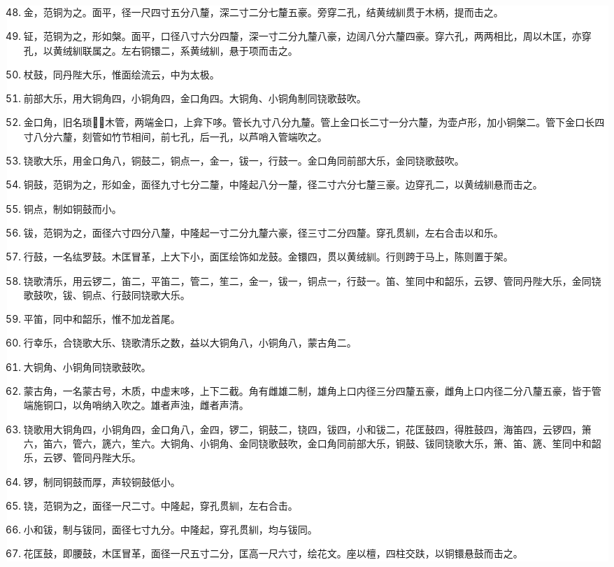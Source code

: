 48. <span id="志七十六-乐八-48"></span>
金，范铜为之。面平，径一尺四寸五分八釐，深二寸二分七釐五豪。旁穿二孔，结黄绒紃贯于木柄，提而击之。

49. <span id="志七十六-乐八-49"></span>
钲，范铜为之，形如槃。面平，口径八寸六分四釐，深一寸二分九釐八豪，边阔八分六釐四豪。穿六孔，两两相比，周以木匡，亦穿孔，以黄绒紃联属之。左右铜镮二，系黄绒紃，悬于项而击之。

50. <span id="志七十六-乐八-50"></span>
杖鼓，同丹陛大乐，惟面绘流云，中为太极。

51. <span id="志七十六-乐八-51"></span>
前部大乐，用大铜角四，小铜角四，金口角四。大铜角、小铜角制同铙歌鼓吹。

52. <span id="志七十六-乐八-52"></span>
金口角，旧名琐，木管，两端金口，上弇下哆。管长九寸八分九釐。管上金口长二寸一分六釐，为壶卢形，加小铜槃二。管下金口长四寸八分六釐，刻管如竹节相间，前七孔，后一孔，以芦哨入管端吹之。

53. <span id="志七十六-乐八-53"></span>
铙歌大乐，用金口角八，铜鼓二，铜点一，金一，钹一，行鼓一。金口角同前部大乐，金同铙歌鼓吹。

54. <span id="志七十六-乐八-54"></span>
铜鼓，范铜为之，形如金，面径九寸七分二釐，中隆起八分一釐，径二寸六分七釐三豪。边穿孔二，以黄绒紃悬而击之。

55. <span id="志七十六-乐八-55"></span>
铜点，制如铜鼓而小。

56. <span id="志七十六-乐八-56"></span>
钹，范铜为之，面径六寸四分八釐，中隆起一寸二分九釐六豪，径三寸二分四釐。穿孔贯紃，左右合击以和乐。

57. <span id="志七十六-乐八-57"></span>
行鼓，一名纮罗鼓。木匡冒革，上大下小，面匡绘饰如龙鼓。金镮四，贯以黄绒紃。行则跨于马上，陈则置于架。

58. <span id="志七十六-乐八-58"></span>
铙歌清乐，用云锣二，笛二，平笛二，管二，笙二，金一，钹一，铜点一，行鼓一。笛、笙同中和韶乐，云锣、管同丹陛大乐，金同铙歌鼓吹，钹、铜点、行鼓同铙歌大乐。

59. <span id="志七十六-乐八-59"></span>
平笛，同中和韶乐，惟不加龙首尾。

60. <span id="志七十六-乐八-60"></span>
行幸乐，合铙歌大乐、铙歌清乐之数，益以大铜角八，小铜角八，蒙古角二。

61. <span id="志七十六-乐八-61"></span>
大铜角、小铜角同铙歌鼓吹。

62. <span id="志七十六-乐八-62"></span>
蒙古角，一名蒙古号，木质，中虚末哆，上下二截。角有雌雄二制，雄角上口内径三分四釐五豪，雌角上口内径二分八釐五豪，皆于管端施铜口，以角哨纳入吹之。雄者声浊，雌者声清。

63. <span id="志七十六-乐八-63"></span>
铙歌用大铜角四，小铜角四，金口角八，金四，锣二，铜鼓二，铙四，钹四，小和钹二，花匡鼓四，得胜鼓四，海笛四，云锣四，箫六，笛六，管六，篪六，笙六。大铜角、小铜角、金同铙歌鼓吹，金口角同前部大乐，铜鼓、钹同铙歌大乐，箫、笛、篪、笙同中和韶乐，云锣、管同丹陛大乐。

64. <span id="志七十六-乐八-64"></span>
锣，制同铜鼓而厚，声较铜鼓低小。

65. <span id="志七十六-乐八-65"></span>
铙，范铜为之，面径一尺二寸。中隆起，穿孔贯紃，左右合击。

66. <span id="志七十六-乐八-66"></span>
小和钹，制与钹同，面径七寸九分。中隆起，穿孔贯紃，均与钹同。

67. <span id="志七十六-乐八-67"></span>
花匡鼓，即腰鼓，木匡冒革，面径一尺五寸二分，匡高一尺六寸，绘花文。座以檀，四柱交趺，以铜镮悬鼓而击之。

